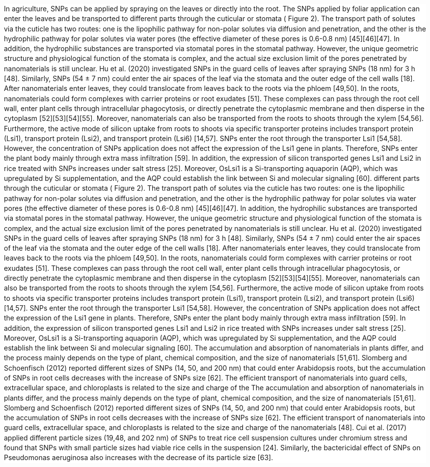 In agriculture, SNPs can be applied by spraying on the leaves or directly into the root. The SNPs applied by foliar application can enter the leaves and be transported to different parts through the cuticular or stomata ( Figure 2). The transport path of solutes via the cuticle has two routes: one is the lipophilic pathway for non-polar solutes via diffusion and penetration, and the other is the hydrophilic pathway for polar solutes via water pores (the effective diameter of these pores is 0.6-0.8 nm) [45][46][47]. In addition, the hydrophilic substances are transported via stomatal pores in the stomatal pathway. However, the unique geometric structure and physiological function of the stomata is complex, and the actual size exclusion limit of the pores penetrated by nanomaterials is still unclear. Hu et al. (2020) investigated SNPs in the guard cells of leaves after spraying SNPs (18 nm) for 3 h [48]. Similarly, SNPs (54 ± 7 nm) could enter the air spaces of the leaf via the stomata and the outer edge of the cell walls [18]. After nanomaterials enter leaves, they could translocate from leaves back to the roots via the phloem [49,50]. In the roots, nanomaterials could form complexes with carrier proteins or root exudates [51]. These complexes can pass through the root cell wall, enter plant cells through intracellular phagocytosis, or directly penetrate the cytoplasmic membrane and then disperse in the cytoplasm [52][53][54][55]. Moreover, nanomaterials can also be transported from the roots to shoots through the xylem [54,56]. Furthermore, the active mode of silicon uptake from roots to shoots via specific transporter proteins includes transport protein (Lsi1), transport protein (Lsi2), and transport protein (Lsi6) [14,57]. SNPs enter the root through the transporter Lsi1 [54,58]. However, the concentration of SNPs application does not affect the expression of the Lsi1 gene in plants. Therefore, SNPs enter the plant body mainly through extra mass infiltration [59]. In addition, the expression of silicon transported genes Lsi1 and Lsi2 in rice treated with SNPs increases under salt stress [25]. Moreover, OsLsi1 is a Si-transporting aquaporin (AQP), which was upregulated by Si supplementation, and the AQP could establish the link between Si and molecular signaling [60]. different parts through the cuticular or stomata ( Figure 2). The transport path of solutes via the cuticle has two routes: one is the lipophilic pathway for non-polar solutes via diffusion and penetration, and the other is the hydrophilic pathway for polar solutes via water pores (the effective diameter of these pores is 0.6-0.8 nm) [45][46][47]. In addition, the hydrophilic substances are transported via stomatal pores in the stomatal pathway. However, the unique geometric structure and physiological function of the stomata is complex, and the actual size exclusion limit of the pores penetrated by nanomaterials is still unclear. Hu et al. (2020) investigated SNPs in the guard cells of leaves after spraying SNPs (18 nm) for 3 h [48]. Similarly, SNPs (54 ± 7 nm) could enter the air spaces of the leaf via the stomata and the outer edge of the cell walls [18]. After nanomaterials enter leaves, they could translocate from leaves back to the roots via the phloem [49,50]. In the roots, nanomaterials could form complexes with carrier proteins or root exudates [51]. These complexes can pass through the root cell wall, enter plant cells through intracellular phagocytosis, or directly penetrate the cytoplasmic membrane and then disperse in the cytoplasm [52][53][54][55]. Moreover, nanomaterials can also be transported from the roots to shoots through the xylem [54,56]. Furthermore, the active mode of silicon uptake from roots to shoots via specific transporter proteins includes transport protein (Lsi1), transport protein (Lsi2), and transport protein (Lsi6) [14,57]. SNPs enter the root through the transporter Lsi1 [54,58]. However, the concentration of SNPs application does not affect the expression of the Lsi1 gene in plants. Therefore, SNPs enter the plant body mainly through extra mass infiltration [59]. In addition, the expression of silicon transported genes Lsi1 and Lsi2 in rice treated with SNPs increases under salt stress [25]. Moreover, OsLsi1 is a Si-transporting aquaporin (AQP), which was upregulated by Si supplementation, and the AQP could establish the link between Si and molecular signaling [60]. The accumulation and absorption of nanomaterials in plants differ, and the process mainly depends on the type of plant, chemical composition, and the size of nanomaterials [51,61]. Slomberg and Schoenfisch (2012) reported different sizes of SNPs (14, 50, and 200 nm) that could enter Arabidopsis roots, but the accumulation of SNPs in root cells decreases with the increase of SNPs size [62]. The efficient transport of nanomaterials into guard cells, extracellular space, and chloroplasts is related to the size and charge of the The accumulation and absorption of nanomaterials in plants differ, and the process mainly depends on the type of plant, chemical composition, and the size of nanomaterials [51,61]. Slomberg and Schoenfisch (2012) reported different sizes of SNPs (14, 50, and 200 nm) that could enter Arabidopsis roots, but the accumulation of SNPs in root cells decreases with the increase of SNPs size [62]. The efficient transport of nanomaterials into guard cells, extracellular space, and chloroplasts is related to the size and charge of the nanomaterials [48]. Cui et al. (2017) applied different particle sizes (19,48, and 202 nm) of SNPs to treat rice cell suspension cultures under chromium stress and found that SNPs with small particle sizes had viable rice cells in the suspension [24]. Similarly, the bactericidal effect of SNPs on Pseudomonas aeruginosa also increases with the decrease of its particle size [63].
